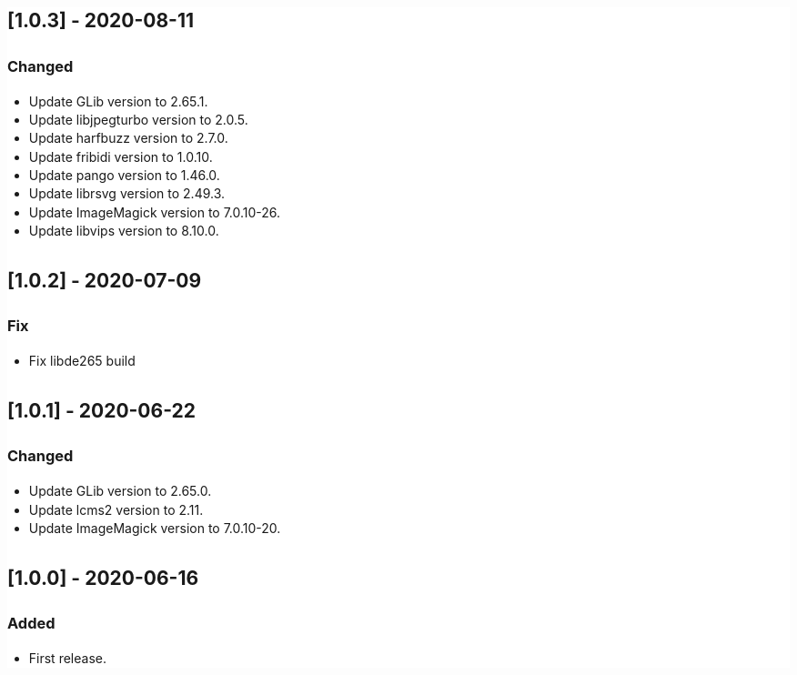 ## [1.0.3] - 2020-08-11
### Changed
- Update GLib version to 2.65.1.
- Update libjpegturbo version to 2.0.5.
- Update harfbuzz version to 2.7.0.
- Update fribidi version to 1.0.10.
- Update pango version to 1.46.0.
- Update librsvg version to 2.49.3.
- Update ImageMagick version to 7.0.10-26.
- Update libvips version to 8.10.0.

## [1.0.2] - 2020-07-09
### Fix
- Fix libde265 build

## [1.0.1] - 2020-06-22
### Changed
- Update GLib version to 2.65.0.
- Update lcms2 version to 2.11.
- Update ImageMagick version to 7.0.10-20.

## [1.0.0] - 2020-06-16
### Added
- First release.
